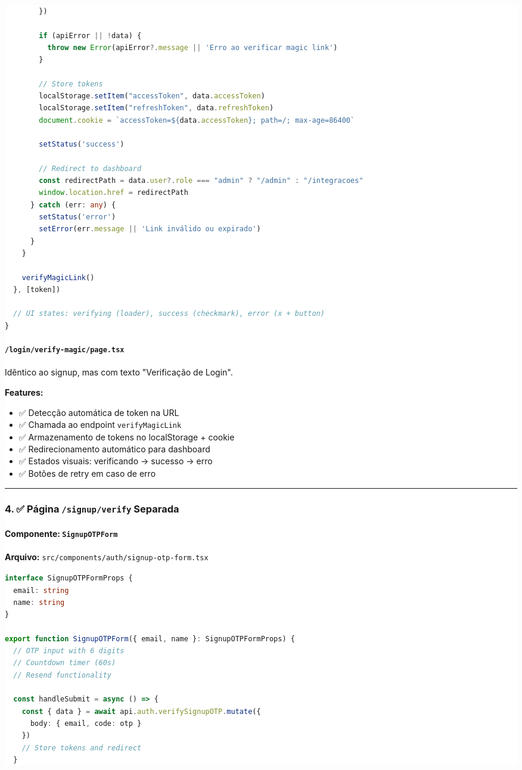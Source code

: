 ```typescript
        })

        if (apiError || !data) {
          throw new Error(apiError?.message || 'Erro ao verificar magic link')
        }

        // Store tokens
        localStorage.setItem("accessToken", data.accessToken)
        localStorage.setItem("refreshToken", data.refreshToken)
        document.cookie = `accessToken=${data.accessToken}; path=/; max-age=86400`

        setStatus('success')

        // Redirect to dashboard
        const redirectPath = data.user?.role === "admin" ? "/admin" : "/integracoes"
        window.location.href = redirectPath
      } catch (err: any) {
        setStatus('error')
        setError(err.message || 'Link inválido ou expirado')
      }
    }

    verifyMagicLink()
  }, [token])

  // UI states: verifying (loader), success (checkmark), error (x + button)
}
```

#### `/login/verify-magic/page.tsx`
Idêntico ao signup, mas com texto "Verificação de Login".

**Features:**
- ✅ Detecção automática de token na URL
- ✅ Chamada ao endpoint `verifyMagicLink`
- ✅ Armazenamento de tokens no localStorage + cookie
- ✅ Redirecionamento automático para dashboard
- ✅ Estados visuais: verificando → sucesso → erro
- ✅ Botões de retry em caso de erro

---

### 4. ✅ Página `/signup/verify` Separada

#### Componente: `SignupOTPForm`
**Arquivo:** `src/components/auth/signup-otp-form.tsx`

```typescript
interface SignupOTPFormProps {
  email: string
  name: string
}

export function SignupOTPForm({ email, name }: SignupOTPFormProps) {
  // OTP input with 6 digits
  // Countdown timer (60s)
  // Resend functionality

  const handleSubmit = async () => {
    const { data } = await api.auth.verifySignupOTP.mutate({
      body: { email, code: otp }
    })
    // Store tokens and redirect
  }
```